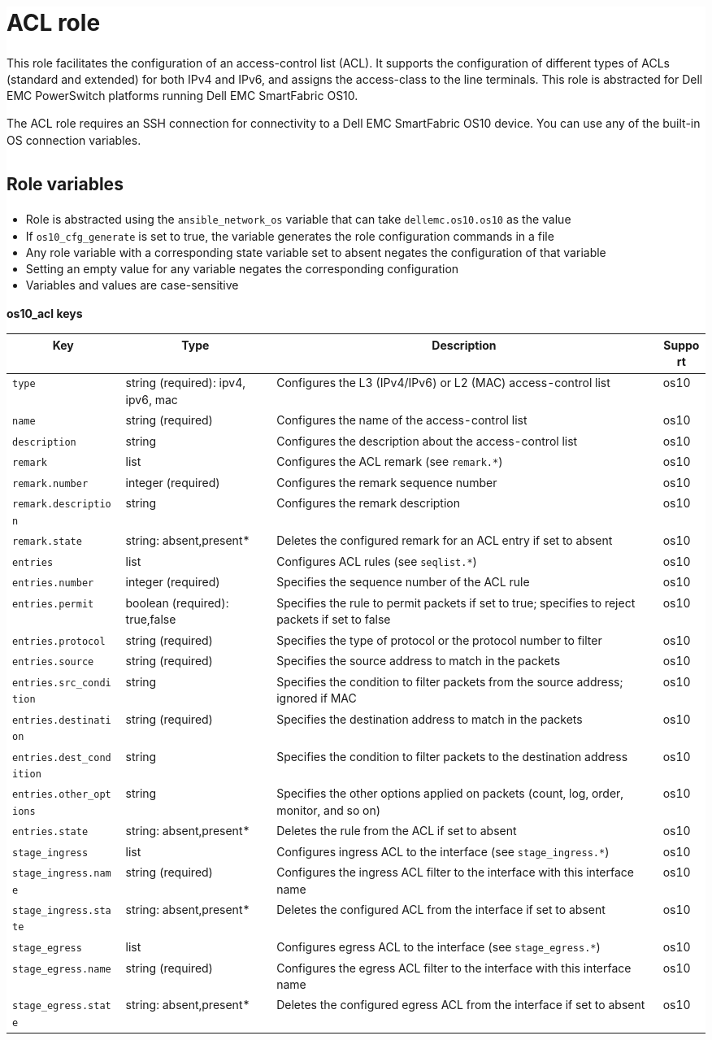 ACL role
========

This role facilitates the configuration of an access-control list (ACL). It supports the configuration of different types of ACLs (standard and extended) for both IPv4 and IPv6, and assigns the access-class to the line terminals. This role is abstracted for Dell EMC PowerSwitch platforms running Dell EMC SmartFabric OS10.

The ACL role requires an SSH connection for connectivity to a Dell EMC SmartFabric OS10 device. You can use any of the built-in OS connection variables.

Role variables
--------------

- Role is abstracted using the `ansible_network_os` variable that can take `dellemc.os10.os10` as the value
- If `os10_cfg_generate` is set to true, the variable generates the role configuration commands in a file
- Any role variable with a corresponding state variable set to absent negates the configuration of that variable
- Setting an empty value for any variable negates the corresponding configuration
- Variables and values are case-sensitive

**os10_acl keys**

| Key        | Type                      | Description                                             | Support               |
|------------|---------------------------|---------------------------------------------------------|-----------------------|
| ``type`` | string (required): ipv4, ipv6, mac        | Configures the L3 (IPv4/IPv6) or L2 (MAC) access-control list | os10 |
| ``name`` | string (required)           | Configures the name of the access-control list | os10 |
| ``description`` | string           | Configures the description about the access-control list | os10 |
| ``remark`` | list           | Configures the ACL remark (see ``remark.*``)  | os10|
| ``remark.number`` | integer (required)        | Configures the remark sequence number | os10 |
| ``remark.description`` | string        | Configures the remark description | os10 |
| ``remark.state`` | string: absent,present\*   | Deletes the configured remark for an ACL entry if set to absent | os10 |
| ``entries`` | list | Configures ACL rules (see ``seqlist.*``) |  os10 |
| ``entries.number`` | integer (required)       | Specifies the sequence number of the ACL rule | os10 |
| ``entries.permit`` | boolean (required): true,false         | Specifies the rule to permit packets if set to true; specifies to reject packets if set to false | os10 |
| ``entries.protocol`` | string (required)       | Specifies the type of protocol or the protocol number to filter | os10 |
| ``entries.source`` | string (required)        | Specifies the source address to match in the packets | os10 |
| ``entries.src_condition`` | string         | Specifies the condition to filter packets from the source address; ignored if MAC | os10 |
| ``entries.destination`` | string (required)      | Specifies the destination address to match in the packets | os10 |
| ``entries.dest_condition`` | string         | Specifies the condition to filter packets to the destination address | os10 |
| ``entries.other_options`` | string         | Specifies the other options applied on packets (count, log, order, monitor, and so on) | os10 |
| ``entries.state`` | string: absent,present\*   | Deletes the rule from the ACL if set to absent | os10 |
| ``stage_ingress`` | list           | Configures ingress ACL to the interface (see ``stage_ingress.*``) | os10 |
| ``stage_ingress.name`` | string (required)        | Configures the ingress ACL filter to the interface with this interface name | os10 |
| ``stage_ingress.state`` | string: absent,present\*   | Deletes the configured ACL from the interface if set to absent | os10 |
| ``stage_egress`` | list           | Configures egress ACL to the interface (see ``stage_egress.*``) | os10 |
| ``stage_egress.name`` | string (required)        | Configures the egress ACL filter to the interface with this interface name | os10 |
| ``stage_egress.state`` | string: absent,present\*   | Deletes the configured egress ACL from the interface if set to absent | os10 |